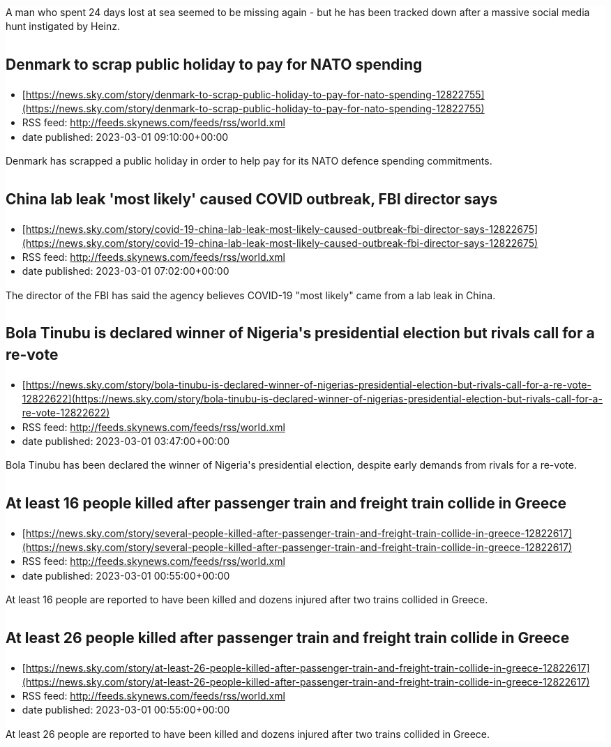 A man who spent 24 days lost at sea seemed to be missing again - but he has been tracked down after a massive social media hunt instigated by Heinz.&#160;

## Denmark to scrap public holiday to pay for NATO spending
 - [https://news.sky.com/story/denmark-to-scrap-public-holiday-to-pay-for-nato-spending-12822755](https://news.sky.com/story/denmark-to-scrap-public-holiday-to-pay-for-nato-spending-12822755)
 - RSS feed: http://feeds.skynews.com/feeds/rss/world.xml
 - date published: 2023-03-01 09:10:00+00:00

Denmark has scrapped a public holiday in order to help pay for its NATO defence spending commitments.

## China lab leak 'most likely' caused COVID outbreak, FBI director says
 - [https://news.sky.com/story/covid-19-china-lab-leak-most-likely-caused-outbreak-fbi-director-says-12822675](https://news.sky.com/story/covid-19-china-lab-leak-most-likely-caused-outbreak-fbi-director-says-12822675)
 - RSS feed: http://feeds.skynews.com/feeds/rss/world.xml
 - date published: 2023-03-01 07:02:00+00:00

The director of the FBI has said the agency believes COVID-19 "most likely" came from a lab leak in China.

## Bola Tinubu is declared winner of Nigeria's presidential election but rivals call for a re-vote
 - [https://news.sky.com/story/bola-tinubu-is-declared-winner-of-nigerias-presidential-election-but-rivals-call-for-a-re-vote-12822622](https://news.sky.com/story/bola-tinubu-is-declared-winner-of-nigerias-presidential-election-but-rivals-call-for-a-re-vote-12822622)
 - RSS feed: http://feeds.skynews.com/feeds/rss/world.xml
 - date published: 2023-03-01 03:47:00+00:00

Bola Tinubu has been declared the winner of Nigeria's presidential election, despite early demands from rivals for a re-vote.

## At least 16 people killed after passenger train and freight train collide in Greece
 - [https://news.sky.com/story/several-people-killed-after-passenger-train-and-freight-train-collide-in-greece-12822617](https://news.sky.com/story/several-people-killed-after-passenger-train-and-freight-train-collide-in-greece-12822617)
 - RSS feed: http://feeds.skynews.com/feeds/rss/world.xml
 - date published: 2023-03-01 00:55:00+00:00

At least 16 people are reported to have been killed and dozens injured after two trains collided in Greece.

## At least 26 people killed after passenger train and freight train collide in Greece
 - [https://news.sky.com/story/at-least-26-people-killed-after-passenger-train-and-freight-train-collide-in-greece-12822617](https://news.sky.com/story/at-least-26-people-killed-after-passenger-train-and-freight-train-collide-in-greece-12822617)
 - RSS feed: http://feeds.skynews.com/feeds/rss/world.xml
 - date published: 2023-03-01 00:55:00+00:00

At least 26 people are reported to have been killed and dozens injured after two trains collided in Greece.

